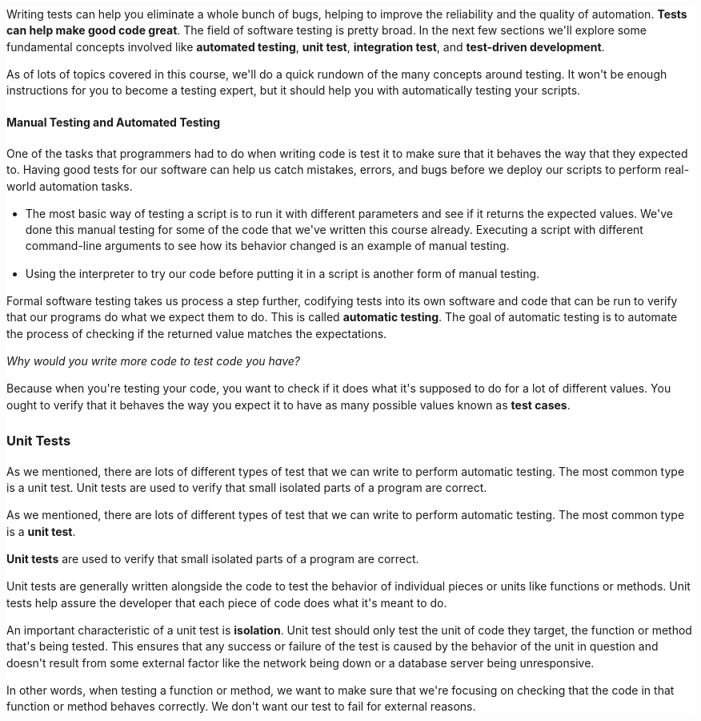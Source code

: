 Writing tests can help you eliminate a whole bunch of bugs, helping to improve the reliability and the quality of automation. **Tests can help make good code great**. The field of software testing is pretty broad. In the next few sections we'll explore some fundamental concepts involved like **automated testing**, **unit test**, **integration test**, and **test-driven development**.

As of lots of topics covered in this course, we'll do a quick rundown of the many concepts around testing. It won't be enough instructions for you to become a testing expert, but it should help you with automatically testing your scripts.

#### Manual Testing and Automated Testing

One of the tasks that programmers had to do when writing code is test it to make sure that it behaves the way that they expected to. Having good tests for our software can help us catch mistakes, errors, and bugs before we deploy our scripts to perform real-world automation tasks.

- The most basic way of testing a script is to run it with different parameters and see if it returns the expected values. We've done this manual testing for some of the code that we've written this course already. Executing a script with different command-line arguments to see how its behavior changed is an example of manual testing.

- Using the interpreter to try our code before putting it in a script is another form of manual testing.

Formal software testing takes us process a step further, codifying tests into its own software and code that can be run to verify that our programs do what we expect them to do. This is called **automatic testing**. The goal of automatic testing is to automate the process of checking if the returned value matches the expectations.

_Why would you write more code to test code you have?_

Because when you're testing your code, you want to check if it does what it's supposed to do for a lot of different values. You ought to verify that it behaves the way you expect it to have as many possible values known as **test cases**.

### Unit Tests

As we mentioned, there are lots of different types of test that we can write to perform automatic testing. The most common type is a unit test. Unit tests are used to verify that small isolated parts of a program are correct.

As we mentioned, there are lots of different types of test that we can write to perform automatic testing. The most common type is a **unit test**.

**Unit tests** are used to verify that small isolated parts of a program are correct.

Unit tests are generally written alongside the code to test the behavior of individual pieces or units like functions or methods. Unit tests help assure the developer that each piece of code does what it's meant to do.

An important characteristic of a unit test is **isolation**. Unit test should only test the unit of code they target, the function or method that's being tested. This ensures that any success or failure of the test is caused by the behavior of the unit in question and doesn't result from some external factor like the network being down or a database server being unresponsive.

In other words, when testing a function or method, we want to make sure that we're focusing on checking that the code in that function or method behaves correctly. We don't want our test to fail for external reasons.
